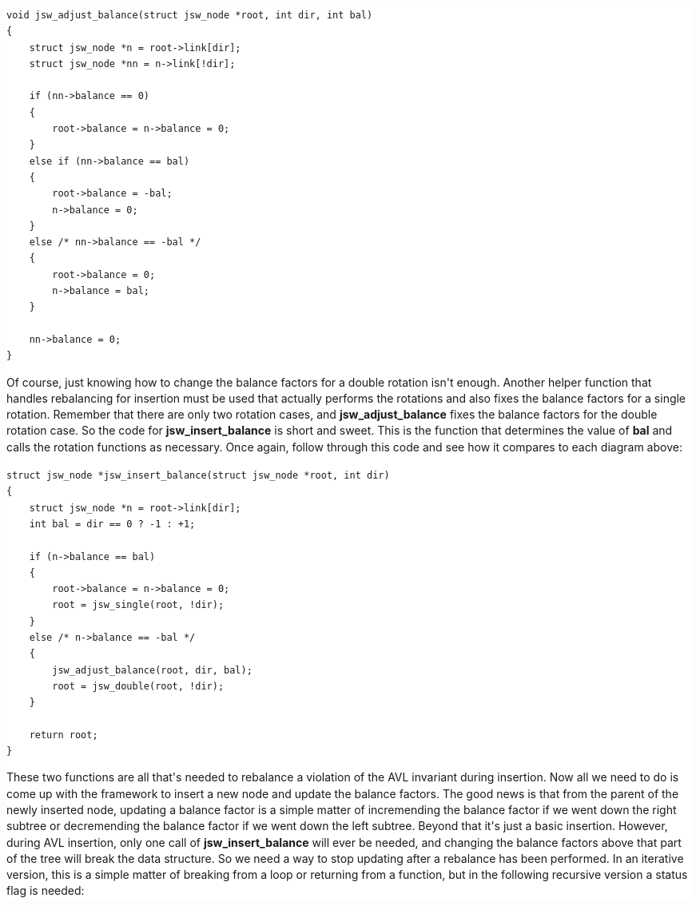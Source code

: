     void jsw_adjust_balance(struct jsw_node *root, int dir, int bal)
    {
        struct jsw_node *n = root->link[dir];
        struct jsw_node *nn = n->link[!dir];
    
        if (nn->balance == 0)
        {
            root->balance = n->balance = 0;
        }
        else if (nn->balance == bal)
        {
            root->balance = -bal;
            n->balance = 0;
        }
        else /* nn->balance == -bal */
        {
            root->balance = 0;
            n->balance = bal;
        }
    
        nn->balance = 0;
    }

Of course, just knowing how to change the balance factors for a double
rotation isn't enough. Another helper function that handles rebalancing
for insertion must be used that actually performs the rotations and also
fixes the balance factors for a single rotation. Remember that there are
only two rotation cases, and **jsw\_adjust\_balance** fixes the balance
factors for the double rotation case. So the code for
**jsw\_insert\_balance** is short and sweet. This is the function that
determines the value of **bal** and calls the rotation functions as
necessary. Once again, follow through this code and see how it compares
to each diagram above:

    struct jsw_node *jsw_insert_balance(struct jsw_node *root, int dir)
    {
        struct jsw_node *n = root->link[dir];
        int bal = dir == 0 ? -1 : +1;
    
        if (n->balance == bal)
        {
            root->balance = n->balance = 0;
            root = jsw_single(root, !dir);
        }
        else /* n->balance == -bal */
        {
            jsw_adjust_balance(root, dir, bal);
            root = jsw_double(root, !dir);
        }
    
        return root;
    }

These two functions are all that's needed to rebalance a violation of
the AVL invariant during insertion. Now all we need to do is come up
with the framework to insert a new node and update the balance factors.
The good news is that from the parent of the newly inserted node,
updating a balance factor is a simple matter of incremending the balance
factor if we went down the right subtree or decremending the balance
factor if we went down the left subtree. Beyond that it's just a basic
insertion. However, during AVL insertion, only one call of
**jsw\_insert\_balance** will ever be needed, and changing the balance
factors above that part of the tree will break the data structure. So we
need a way to stop updating after a rebalance has been performed. In an
iterative version, this is a simple matter of breaking from a loop or
returning from a function, but in the following recursive version a
status flag is needed: